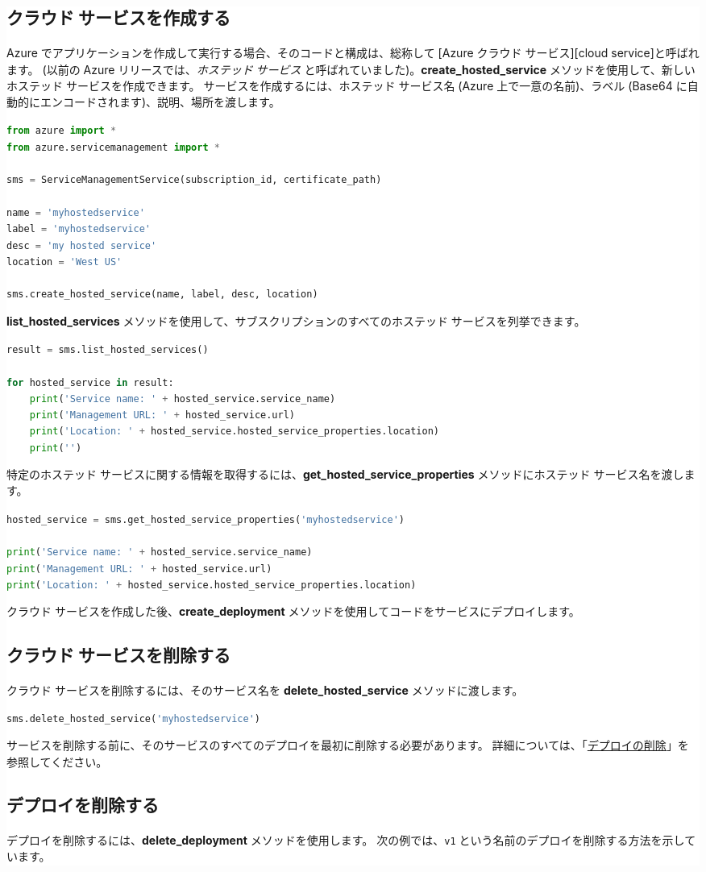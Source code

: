## <a name="create-a-cloud-service"></a><a name="CreateCloudService"> </a>クラウド サービスを作成する
Azure でアプリケーションを作成して実行する場合、そのコードと構成は、総称して [Azure クラウド サービス][cloud service]と呼ばれます。 (以前の Azure リリースでは、*ホステッド サービス* と呼ばれていました)。**create\_hosted\_service** メソッドを使用して、新しいホステッド サービスを作成できます。 サービスを作成するには、ホステッド サービス名 (Azure 上で一意の名前)、ラベル (Base64 に自動的にエンコードされます)、説明、場所を渡します。

```python
from azure import *
from azure.servicemanagement import *

sms = ServiceManagementService(subscription_id, certificate_path)

name = 'myhostedservice'
label = 'myhostedservice'
desc = 'my hosted service'
location = 'West US'

sms.create_hosted_service(name, label, desc, location)
```

**list\_hosted\_services** メソッドを使用して、サブスクリプションのすべてのホステッド サービスを列挙できます。

```python
result = sms.list_hosted_services()

for hosted_service in result:
    print('Service name: ' + hosted_service.service_name)
    print('Management URL: ' + hosted_service.url)
    print('Location: ' + hosted_service.hosted_service_properties.location)
    print('')
```

特定のホステッド サービスに関する情報を取得するには、**get\_hosted\_service\_properties** メソッドにホステッド サービス名を渡します。

```python
hosted_service = sms.get_hosted_service_properties('myhostedservice')

print('Service name: ' + hosted_service.service_name)
print('Management URL: ' + hosted_service.url)
print('Location: ' + hosted_service.hosted_service_properties.location)
```

クラウド サービスを作成した後、**create\_deployment** メソッドを使用してコードをサービスにデプロイします。

## <a name="delete-a-cloud-service"></a><a name="DeleteCloudService"> </a>クラウド サービスを削除する
クラウド サービスを削除するには、そのサービス名を **delete\_hosted\_service** メソッドに渡します。

```python
sms.delete_hosted_service('myhostedservice')
```

サービスを削除する前に、そのサービスのすべてのデプロイを最初に削除する必要があります。 詳細については、「[デプロイの削除](#DeleteDeployment)」を参照してください。

## <a name="delete-a-deployment"></a><a name="DeleteDeployment"> </a>デプロイを削除する
デプロイを削除するには、**delete\_deployment** メソッドを使用します。 次の例では、`v1` という名前のデプロイを削除する方法を示しています。


[What is service management?]: #WhatIs
[Concepts]: #Concepts
[Connect to service management]: #Connect
[List available locations]: #ListAvailableLocations
[Create a cloud service]: #CreateCloudService
[Delete a cloud service]: #DeleteCloudService
[Create a deployment]: #CreateDeployment
[Update a deployment]: #UpdateDeployment
[Move deployments between staging and production]: #MoveDeployments
[Delete a deployment]: #DeleteDeployment
[Create a storage service]: #CreateStorageService
[Delete a storage service]: #DeleteStorageService
[List available operating systems]: #ListOperatingSystems
[Create an operating system image]: #CreateVMImage
[Delete an operating system image]: #DeleteVMImage
[Create a virtual machine]: #CreateVM
[Delete a virtual machine]: #DeleteVM
[Next steps]: #NextSteps
[management-portal]: https://portal.azure.com/
[svc-mgmt-rest-api]: /previous-versions/azure/ee460799(v=azure.100)